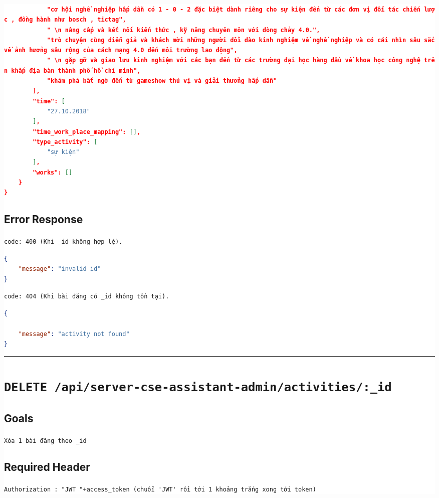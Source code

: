 ```json
            "cơ hội nghề nghiệp hấp dẫn có 1 - 0 - 2 đặc biệt dành riêng cho sự kiện đến từ các đơn vị đối tác chiến lược , đồng hành như bosch , tictag",
            " \n️ nâng cấp và kết nối kiến thức , kỹ năng chuyên môn với dòng chảy 4.0.",
            "trò chuyện cùng diễn giả và khách mời những người dồi dào kinh nghiệm về nghề nghiệp và có cái nhìn sâu sắc về ảnh hưởng sâu rộng của cách mạng 4.0 đến môi trường lao động",
            " \n️ gặp gỡ và giao lưu kinh nghiệm với các bạn đến từ các trường đại học hàng đầu về khoa học công nghệ trên khắp địa bàn thành phố hồ chí minh",
            "khám phá bất ngờ đến từ gameshow thú vị và giải thưởng hấp dẫn"
        ],
        "time": [
            "27.10.2018"
        ],
        "time_work_place_mapping": [],
        "type_activity": [
            "sự kiện"
        ],
        "works": []
    }
}
```
## Error Response

`
code: 400 (Khi _id không hợp lệ).
`

```json
{
    "message": "invalid id"
}
```
`
code: 404 (Khi bài đăng có _id không tồn tại).
`
```json
{
    
    "message": "activity not found"
}
```

___
# `DELETE /api/server-cse-assistant-admin/activities/:_id`

## Goals
`Xóa 1 bài đăng theo _id`

## Required Header
`
Authorization : "JWT "+access_token (chuỗi 'JWT' rồi tới 1 khoảng trắng xong tới token)
`

